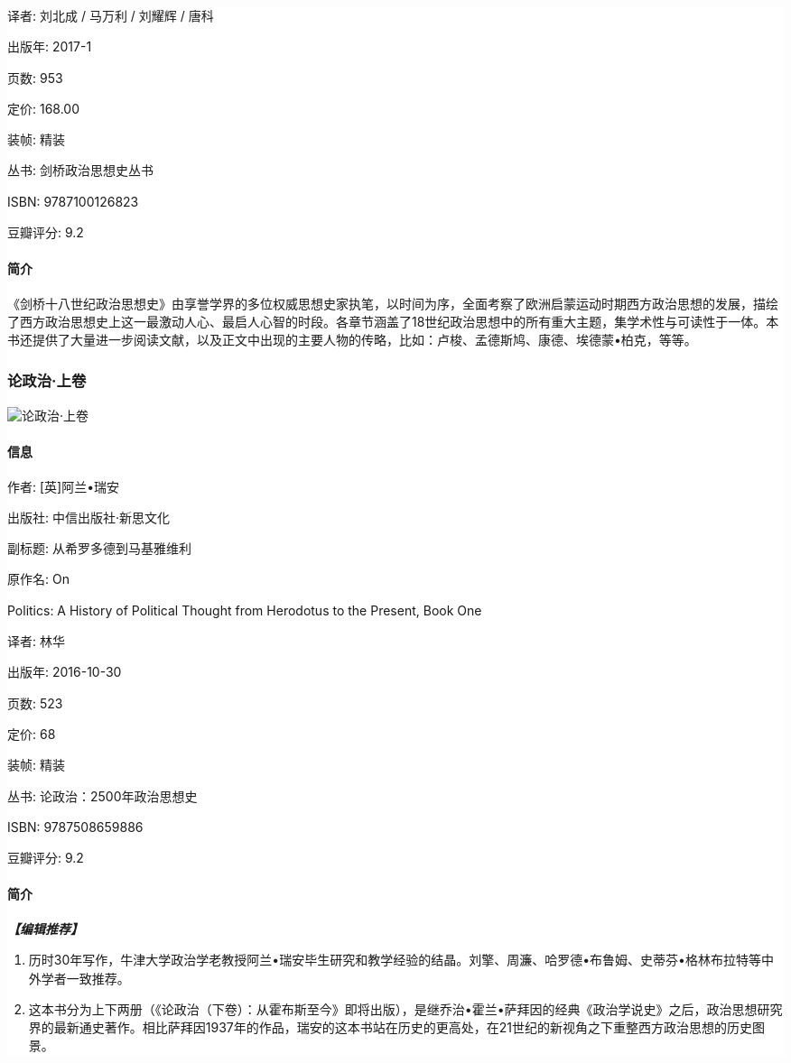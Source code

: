 译者: 刘北成 / 马万利 / 刘耀辉 / 唐科 

出版年: 2017-1 

页数: 953 

定价: 168.00 

装帧: 精装 

丛书: 剑桥政治思想史丛书 

ISBN: 9787100126823

豆瓣评分: 9.2

#### 简介

《剑桥十八世纪政治思想史》由享誉学界的多位权威思想史家执笔，以时间为序，全面考察了欧洲启蒙运动时期西方政治思想的发展，描绘了西方政治思想史上这一最激动人心、最启人心智的时段。各章节涵盖了18世纪政治思想中的所有重大主题，集学术性与可读性于一体。本书还提供了大量进一步阅读文献，以及正文中出现的主要人物的传略，比如：卢梭、孟德斯鸠、康德、埃德蒙•柏克，等等。



### 论政治·上卷

![论政治·上卷](https://img3.doubanio.com/view/subject/l/public/s29131212.jpg)

#### 信息

作者: [英]阿兰•瑞安 

出版社: 中信出版社·新思文化 

副标题: 从希罗多德到马基雅维利 

原作名: On 

Politics: A History of Political Thought from Herodotus to the Present, Book One 

译者: 林华 

出版年: 2016-10-30 

页数: 523 

定价: 68 

装帧: 精装 

丛书: 论政治：2500年政治思想史 

ISBN: 9787508659886

豆瓣评分: 9.2

#### 简介

***【编辑推荐】***

1. 历时30年写作，牛津大学政治学老教授阿兰•瑞安毕生研究和教学经验的结晶。刘擎、周濂、哈罗德•布鲁姆、史蒂芬•格林布拉特等中外学者一致推荐。

2. 这本书分为上下两册（《论政治（下卷）：从霍布斯至今》即将出版），是继乔治•霍兰•萨拜因的经典《政治学说史》之后，政治思想研究界的最新通史著作。相比萨拜因1937年的作品，瑞安的这本书站在历史的更高处，在21世纪的新视角之下重整西方政治思想的历史图景。
